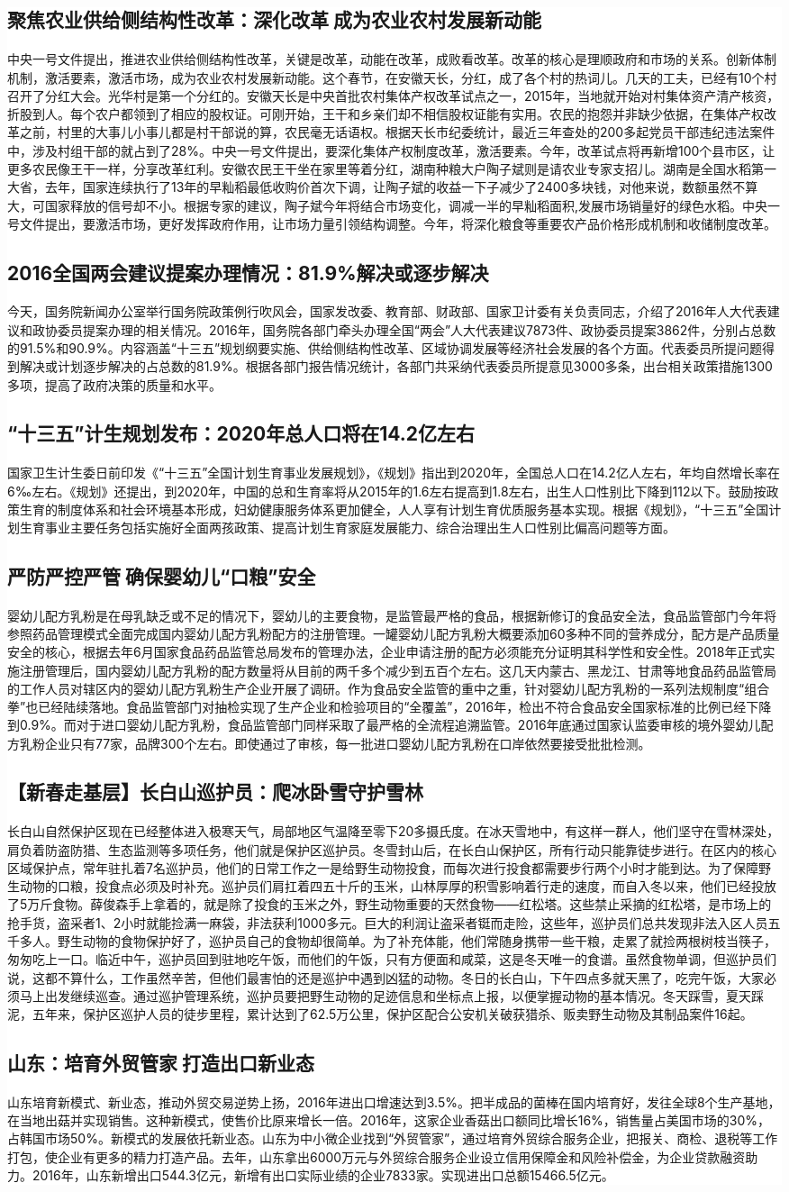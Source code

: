 
## 聚焦农业供给侧结构性改革：深化改革 成为农业农村发展新动能


中央一号文件提出，推进农业供给侧结构性改革，关键是改革，动能在改革，成败看改革。改革的核心是理顺政府和市场的关系。创新体制机制，激活要素，激活市场，成为农业农村发展新动能。这个春节，在安徽天长，分红，成了各个村的热词儿。几天的工夫，已经有10个村召开了分红大会。光华村是第一个分红的。安徽天长是中央首批农村集体产权改革试点之一，2015年，当地就开始对村集体资产清产核资，折股到人。每个农户都领到了相应的股权证。可刚开始，王干和乡亲们却不相信股权证能有实用。农民的抱怨并非缺少依据，在集体产权改革之前，村里的大事儿小事儿都是村干部说的算，农民毫无话语权。根据天长市纪委统计，最近三年查处的200多起党员干部违纪违法案件中，涉及村组干部的就占到了28%。中央一号文件提出，要深化集体产权制度改革，激活要素。今年，改革试点将再新增100个县市区，让更多农民像王干一样，分享改革红利。安徽农民王干坐在家里等着分红，湖南种粮大户陶子斌则是请农业专家支招儿。湖南是全国水稻第一大省，去年，国家连续执行了13年的早籼稻最低收购价首次下调，让陶子斌的收益一下子减少了2400多块钱，对他来说，数额虽然不算大，可国家释放的信号却不小。根据专家的建议，陶子斌今年将结合市场变化，调减一半的早籼稻面积,发展市场销量好的绿色水稻。中央一号文件提出，要激活市场，更好发挥政府作用，让市场力量引领结构调整。今年，将深化粮食等重要农产品价格形成机制和收储制度改革。


## 2016全国两会建议提案办理情况：81.9%解决或逐步解决


今天，国务院新闻办公室举行国务院政策例行吹风会，国家发改委、教育部、财政部、国家卫计委有关负责同志，介绍了2016年人大代表建议和政协委员提案办理的相关情况。2016年，国务院各部门牵头办理全国“两会”人大代表建议7873件、政协委员提案3862件，分别占总数的91.5%和90.9%。内容涵盖“十三五”规划纲要实施、供给侧结构性改革、区域协调发展等经济社会发展的各个方面。代表委员所提问题得到解决或计划逐步解决的占总数的81.9%。根据各部门报告情况统计，各部门共采纳代表委员所提意见3000多条，出台相关政策措施1300多项，提高了政府决策的质量和水平。


## “十三五”计生规划发布：2020年总人口将在14.2亿左右


国家卫生计生委日前印发《“十三五”全国计划生育事业发展规划》，《规划》指出到2020年，全国总人口在14.2亿人左右，年均自然增长率在6‰左右。《规划》还提出，到2020年，中国的总和生育率将从2015年的1.6左右提高到1.8左右，出生人口性别比下降到112以下。鼓励按政策生育的制度体系和社会环境基本形成，妇幼健康服务体系更加健全，人人享有计划生育优质服务基本实现。根据《规划》，“十三五”全国计划生育事业主要任务包括实施好全面两孩政策、提高计划生育家庭发展能力、综合治理出生人口性别比偏高问题等方面。


## 严防严控严管 确保婴幼儿“口粮”安全


婴幼儿配方乳粉是在母乳缺乏或不足的情况下，婴幼儿的主要食物，是监管最严格的食品，根据新修订的食品安全法，食品监管部门今年将参照药品管理模式全面完成国内婴幼儿配方乳粉配方的注册管理。一罐婴幼儿配方乳粉大概要添加60多种不同的营养成分，配方是产品质量安全的核心，根据去年6月国家食品药品监管总局发布的管理办法，企业申请注册的配方必须能充分证明其科学性和安全性。2018年正式实施注册管理后，国内婴幼儿配方乳粉的配方数量将从目前的两千多个减少到五百个左右。这几天内蒙古、黑龙江、甘肃等地食品药品监管局的工作人员对辖区内的婴幼儿配方乳粉生产企业开展了调研。作为食品安全监管的重中之重，针对婴幼儿配方乳粉的一系列法规制度“组合拳”也已经陆续落地。食品监管部门对抽检实现了生产企业和检验项目的“全覆盖”，2016年，检出不符合食品安全国家标准的比例已经下降到0.9%。而对于进口婴幼儿配方乳粉，食品监管部门同样采取了最严格的全流程追溯监管。2016年底通过国家认监委审核的境外婴幼儿配方乳粉企业只有77家，品牌300个左右。即使通过了审核，每一批进口婴幼儿配方乳粉在口岸依然要接受批批检测。


## 【新春走基层】长白山巡护员：爬冰卧雪守护雪林


长白山自然保护区现在已经整体进入极寒天气，局部地区气温降至零下20多摄氏度。在冰天雪地中，有这样一群人，他们坚守在雪林深处，肩负着防盗防猎、生态监测等多项任务，他们就是保护区巡护员。冬雪封山后，在长白山保护区，所有行动只能靠徒步进行。在区内的核心区域保护点，常年驻扎着7名巡护员，他们的日常工作之一是给野生动物投食，而每次进行投食都需要步行两个小时才能到达。为了保障野生动物的口粮，投食点必须及时补充。巡护员们肩扛着四五十斤的玉米，山林厚厚的积雪影响着行走的速度，而自入冬以来，他们已经投放了5万斤食物。薛俊森手上拿着的，就是除了投食的玉米之外，野生动物重要的天然食物——红松塔。这些禁止采摘的红松塔，是市场上的抢手货，盗采者1、2小时就能捡满一麻袋，非法获利1000多元。巨大的利润让盗采者铤而走险，这些年，巡护员们总共发现非法入区人员五千多人。野生动物的食物保护好了，巡护员自己的食物却很简单。为了补充体能，他们常随身携带一些干粮，走累了就捡两根树枝当筷子，匆匆吃上一口。临近中午，巡护员回到驻地吃午饭，而他们的午饭，只有方便面和咸菜，这是冬天唯一的食谱。虽然食物单调，但巡护员们说，这都不算什么，工作虽然辛苦，但他们最害怕的还是巡护中遇到凶猛的动物。冬日的长白山，下午四点多就天黑了，吃完午饭，大家必须马上出发继续巡查。通过巡护管理系统，巡护员要把野生动物的足迹信息和坐标点上报，以便掌握动物的基本情况。冬天踩雪，夏天踩泥，五年来，保护区巡护人员的徒步里程，累计达到了62.5万公里，保护区配合公安机关破获猎杀、贩卖野生动物及其制品案件16起。


## 山东：培育外贸管家 打造出口新业态


山东培育新模式、新业态，推动外贸交易逆势上扬，2016年进出口增速达到3.5%。把半成品的菌棒在国内培育好，发往全球8个生产基地，在当地出菇并实现销售。这种新模式，使售价比原来增长一倍。2016年，这家企业香菇出口额同比增长16%，销售量占美国市场的30%，占韩国市场50%。新模式的发展依托新业态。山东为中小微企业找到“外贸管家”，通过培育外贸综合服务企业，把报关、商检、退税等工作打包，使企业有更多的精力打造产品。去年，山东拿出6000万元与外贸综合服务企业设立信用保障金和风险补偿金，为企业贷款融资助力。2016年，山东新增出口544.3亿元，新增有出口实际业绩的企业7833家。实现进出口总额15466.5亿元。
